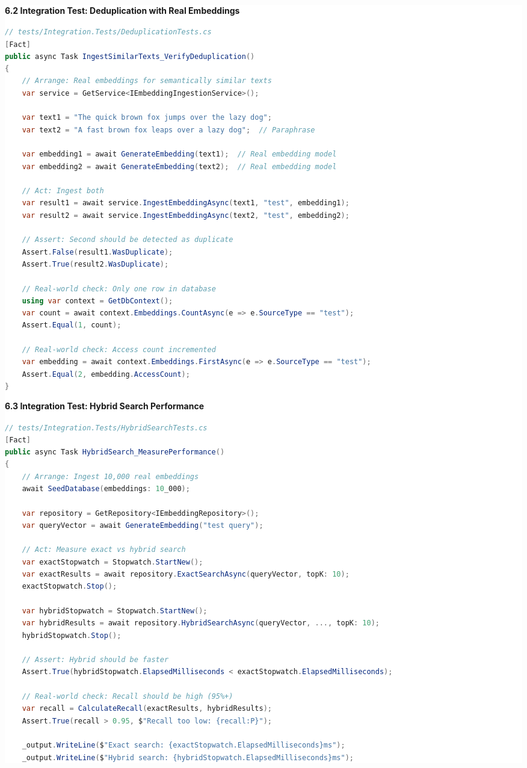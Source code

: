 **6.2 Integration Test: Deduplication with Real Embeddings**
```csharp
// tests/Integration.Tests/DeduplicationTests.cs
[Fact]
public async Task IngestSimilarTexts_VerifyDeduplication()
{
    // Arrange: Real embeddings for semantically similar texts
    var service = GetService<IEmbeddingIngestionService>();
    
    var text1 = "The quick brown fox jumps over the lazy dog";
    var text2 = "A fast brown fox leaps over a lazy dog";  // Paraphrase
    
    var embedding1 = await GenerateEmbedding(text1);  // Real embedding model
    var embedding2 = await GenerateEmbedding(text2);  // Real embedding model
    
    // Act: Ingest both
    var result1 = await service.IngestEmbeddingAsync(text1, "test", embedding1);
    var result2 = await service.IngestEmbeddingAsync(text2, "test", embedding2);
    
    // Assert: Second should be detected as duplicate
    Assert.False(result1.WasDuplicate);
    Assert.True(result2.WasDuplicate);
    
    // Real-world check: Only one row in database
    using var context = GetDbContext();
    var count = await context.Embeddings.CountAsync(e => e.SourceType == "test");
    Assert.Equal(1, count);
    
    // Real-world check: Access count incremented
    var embedding = await context.Embeddings.FirstAsync(e => e.SourceType == "test");
    Assert.Equal(2, embedding.AccessCount);
}
```

**6.3 Integration Test: Hybrid Search Performance**
```csharp
// tests/Integration.Tests/HybridSearchTests.cs
[Fact]
public async Task HybridSearch_MeasurePerformance()
{
    // Arrange: Ingest 10,000 real embeddings
    await SeedDatabase(embeddings: 10_000);
    
    var repository = GetRepository<IEmbeddingRepository>();
    var queryVector = await GenerateEmbedding("test query");
    
    // Act: Measure exact vs hybrid search
    var exactStopwatch = Stopwatch.StartNew();
    var exactResults = await repository.ExactSearchAsync(queryVector, topK: 10);
    exactStopwatch.Stop();
    
    var hybridStopwatch = Stopwatch.StartNew();
    var hybridResults = await repository.HybridSearchAsync(queryVector, ..., topK: 10);
    hybridStopwatch.Stop();
    
    // Assert: Hybrid should be faster
    Assert.True(hybridStopwatch.ElapsedMilliseconds < exactStopwatch.ElapsedMilliseconds);
    
    // Real-world check: Recall should be high (95%+)
    var recall = CalculateRecall(exactResults, hybridResults);
    Assert.True(recall > 0.95, $"Recall too low: {recall:P}");
    
    _output.WriteLine($"Exact search: {exactStopwatch.ElapsedMilliseconds}ms");
    _output.WriteLine($"Hybrid search: {hybridStopwatch.ElapsedMilliseconds}ms");
```